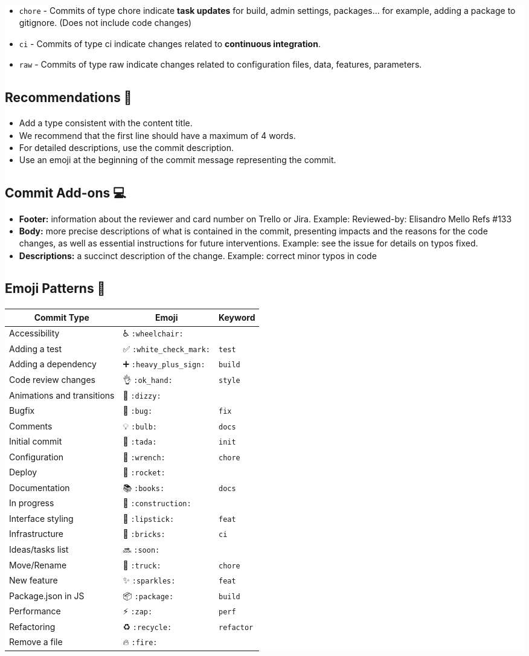 - `chore` - Commits of type chore indicate **task updates** for build, admin settings, packages... for example, adding a package to gitignore. (Does not include code changes)

- `ci` - Commits of type ci indicate changes related to **continuous integration**.

- `raw` - Commits of type raw indicate changes related to configuration files, data, features, parameters.

## Recommendations 🎉

- Add a type consistent with the content title.
- We recommend that the first line should have a maximum of 4 words.
- For detailed descriptions, use the commit description.
- Use an emoji at the beginning of the commit message representing the commit.

## Commit Add-ons 💻

- **Footer:** information about the reviewer and card number on Trello or Jira. Example: Reviewed-by: Elisandro Mello Refs #133
- **Body:** more precise descriptions of what is contained in the commit, presenting impacts and the reasons for the code changes, as well as essential instructions for future interventions. Example: see the issue for details on typos fixed.
- **Descriptions:** a succinct description of the change. Example: correct minor typos in code

## Emoji Patterns 💈

| Commit Type           | Emoji               | Keyword        |
|-----------------------|---------------------|----------------|
| Accessibility        | ♿ `:wheelchair:`    |                |
| Adding a test         | ✅ `:white_check_mark:` | `test`       |
| Adding a dependency   | ➕ `:heavy_plus_sign:` | `build`       |
| Code review changes   | 👌 `:ok_hand:`       | `style`        |
| Animations and transitions | 💫 `:dizzy:`    |                |
| Bugfix                | 🐛 `:bug:`           | `fix`          |
| Comments              | 💡 `:bulb:`          | `docs`         |
| Initial commit        | 🎉 `:tada:`          | `init`         |
| Configuration         | 🔧 `:wrench:`        | `chore`        |
| Deploy                | 🚀 `:rocket:`        |                |
| Documentation         | 📚 `:books:`         | `docs`         |
| In progress           | 🚧 `:construction:`  |                |
| Interface styling     | 💄 `:lipstick:`      | `feat`         |
| Infrastructure        | 🧱 `:bricks:`        | `ci`           |
| Ideas/tasks list      | 🔜 `:soon:`          |                |
| Move/Rename           | 🚚 `:truck:`         | `chore`        |
| New feature           | ✨ `:sparkles:`      | `feat`         |
| Package.json in JS    | 📦 `:package:`       | `build`        |
| Performance           | ⚡ `:zap:`           | `perf`         |
| Refactoring           | ♻️ `:recycle:`       | `refactor`     |
| Remove a file         | 🔥 `:fire:`          |                |